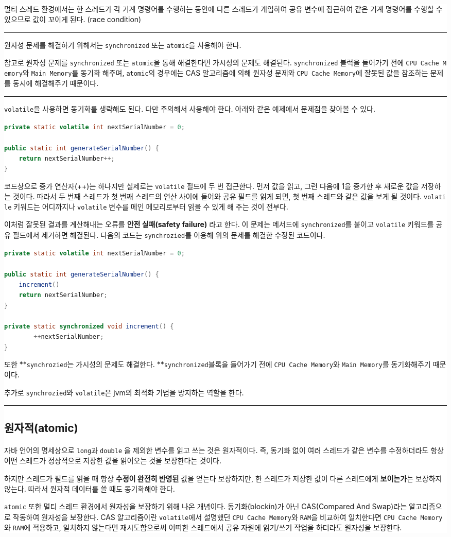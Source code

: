 멀티 스레드 환경에서는 한 스레드가 각 기계 명령어를 수행하는 동안에 다른 스레드가 개입하여 공유 변수에 접근하여 같은 기계 명령어를 수행할 수 있으므로 값이 꼬이게 된다. (race condition)

___
원자성 문제를 해결하기 위해서는 `synchronized` 또는 `atomic`을 사용해야 한다.

참고로 원자성 문제를 `synchronized` 또는 `atomic`을 통해 해결한다면 가시성의 문제도 해결된다. `synchronized` 블럭을 들어가기 전에 `CPU Cache Memory`와 `Main Memory`를 동기화 해주며, `atomic`의 경우에는 CAS 알고리즘에 의해 원자성 문제와 `CPU Cache Memory`에 잘못된 값을 참조하는 문제를 동시에 해결해주기 때문이다.

___

`volatile`을 사용하면 동기화를 생략해도 된다. 다만 주의해서 사용해야 한다. 아래와 같은 예제에서 문제점을 찾아볼 수 있다.

```java
private static volatile int nextSerialNumber = 0;

public static int generateSerialNumber() {
    return nextSerialNumber++;
}
```
코드상으로 증가 연산자(++)는 하나지만 실제로는 `volatile` 필드에 두 번 접근한다. 먼저 값을 읽고, 그런 다음에 1을 증가한 후 새로운 값을 저장하는 것이다. 따라서 두 번째 스레드가 첫 번째 스레드의 연산 사이에 들어와 공유 필드를 읽게 되면, 첫 번째 스레드와 같은 값을 보게 될 것이다. `volatile` 키워드는 어디까지나 `volatile` 변수를 메인 메모리로부터 읽을 수 있게 해 주는 것이 전부다.

이처럼 잘못된 결과를 계산해내는 오류를 **안전 실패(safety failure)** 라고 한다. 이 문제는 메서드에 `synchronized`를 붙이고 `volatile` 키워드를 공유 필드에서 제거하면 해결된다. 다음의 코드는 `synchrozied`를 이용해 위의 문제를 해결한 수정된 코드이다.

``` java
private static volatile int nextSerialNumber = 0;

public static int generateSerialNumber() {
    increment()
    return nextSerialNumber;
}

private static synchronized void increment() {
        ++nextSerialNumber;
}
```
또한 **`synchrozied`는 가시성의 문제도 해결한다. **`synchronized`블록을 들어가기 전에 `CPU Cache Memory`와 `Main Memory`를 동기화해주기 때문이다.

추가로 `synchrozied`와 `volatile`은 jvm의 최적화 기법을 방지하는 역할을 한다.

___
## 원자적(atomic)

자바 언어의 명세상으로 `long`과 `double` 을 제외한 변수를 읽고 쓰는 것은 원자적이다. 즉, 동기화 없이 여러 스레드가 같은 변수를 수정하더라도 항상 어떤 스레드가 정상적으로 저장한 값을 읽어오는 것을 보장한다는 것이다.

하지만 스레드가 필드를 읽을 때 항상 **수정이 완전히 반영된** 값을 얻는다 보장하지만, 한 스레드가 저장한 값이 다른 스레드에게 **보이는가**는 보장하지 않는다. 따라서 원자적 데이터를 쓸 때도 동기화해야 한다.

`atomic` 또한 멀티 스레드 환경에서 원자성을 보장하기 위해 나온 개념이다. 동기화(blockin)가 아닌 CAS(Compared And Swap)라는 알고리즘으로 작동하여 원자성을 보장한다. CAS 알고리즘이란 `volatile`에서 설명했던 `CPU Cache Memory`와 `RAM`을 비교하여 일치한다면 `CPU Cache Memory`와 `RAM`에 적용하고, 일치하지 않는다면 재시도함으로써 어떠한 스레드에서 공유 자원에 읽기/쓰기 작업을 하더라도 원자성을 보장한다. 
